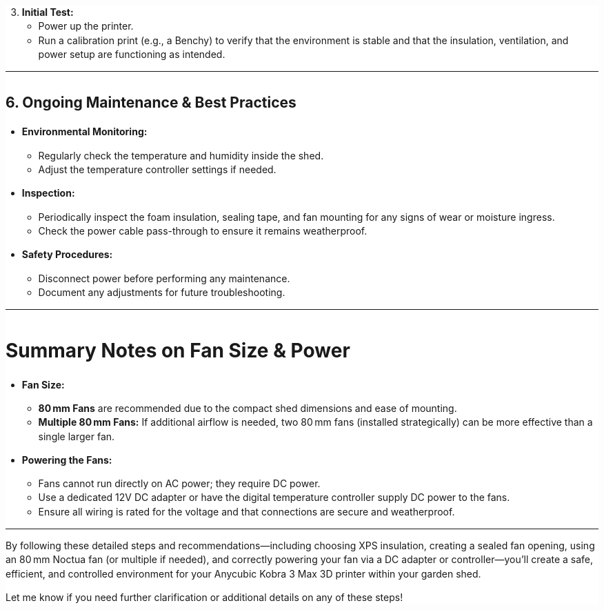3. **Initial Test:**  
   - Power up the printer.
   - Run a calibration print (e.g., a Benchy) to verify that the environment is stable and that the insulation, ventilation, and power setup are functioning as intended.

---

## **6. Ongoing Maintenance & Best Practices**

- **Environmental Monitoring:**  
  - Regularly check the temperature and humidity inside the shed.
  - Adjust the temperature controller settings if needed.
  
- **Inspection:**  
  - Periodically inspect the foam insulation, sealing tape, and fan mounting for any signs of wear or moisture ingress.
  - Check the power cable pass-through to ensure it remains weatherproof.
  
- **Safety Procedures:**  
  - Disconnect power before performing any maintenance.
  - Document any adjustments for future troubleshooting.

---

# Summary Notes on Fan Size & Power

- **Fan Size:**  
  - **80 mm Fans** are recommended due to the compact shed dimensions and ease of mounting.  
  - **Multiple 80 mm Fans:** If additional airflow is needed, two 80 mm fans (installed strategically) can be more effective than a single larger fan.
  
- **Powering the Fans:**  
  - Fans cannot run directly on AC power; they require DC power.  
  - Use a dedicated 12V DC adapter or have the digital temperature controller supply DC power to the fans.
  - Ensure all wiring is rated for the voltage and that connections are secure and weatherproof.

---

By following these detailed steps and recommendations—including choosing XPS insulation, creating a sealed fan opening, using an 80 mm Noctua fan (or multiple if needed), and correctly powering your fan via a DC adapter or controller—you’ll create a safe, efficient, and controlled environment for your Anycubic Kobra 3 Max 3D printer within your garden shed.

Let me know if you need further clarification or additional details on any of these steps!
